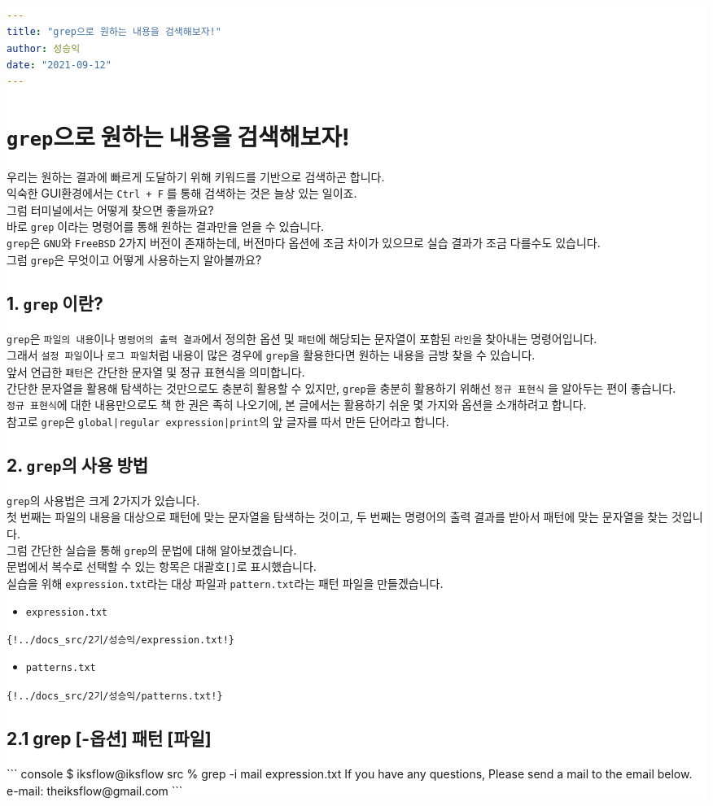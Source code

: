 ```yaml
---
title: "grep으로 원하는 내용을 검색해보자!"
author: 성승익
date: "2021-09-12"
---
```


# `grep`으로 원하는 내용을 검색해보자!

우리는 원하는 결과에 빠르게 도달하기 위해 키워드를 기반으로 검색하곤 합니다.  
익숙한 GUI환경에서는 `Ctrl + F` 를 통해 검색하는 것은 늘상 있는 일이죠.  
그럼 터미널에서는 어떻게 찾으면 좋을까요?  
바로 `grep` 이라는 명령어를 통해 원하는 결과만을 얻을 수 있습니다.  
`grep`은 `GNU`와 `FreeBSD` 2가지 버전이 존재하는데, 버전마다 옵션에 조금 차이가 있으므로 실습 결과가 조금 다를수도 있습니다.  
그럼 `grep`은 무엇이고 어떻게 사용하는지 알아볼까요?  

## 1. `grep` 이란?
`grep`은 `파일의 내용`이나 `명령어의 출력 결과`에서 정의한 옵션 및 `패턴`에 해당되는 문자열이 포함된 `라인`을 찾아내는 명령어입니다.  
그래서 `설정 파일`이나 `로그 파일`처럼 내용이 많은 경우에 `grep`을 활용한다면 원하는 내용을 금방 찾을 수 있습니다.  
앞서 언급한 `패턴`은 간단한 문자열 및 정규 표현식을 의미합니다.  
간단한 문자열을 활용해 탐색하는 것만으로도 충분히 활용할 수 있지만, `grep`을 충분히 활용하기 위해선 `정규 표현식` 을 알아두는 편이 좋습니다.  
`정규 표현식`에 대한 내용만으로도 책 한 권은 족히 나오기에, 본 글에서는 활용하기 쉬운 몇 가지와 옵션을 소개하려고 합니다.  
참고로 `grep`은 `global|regular expression|print`의 앞 글자를 따서 만든 단어라고 합니다.  

## 2. `grep`의 사용 방법
`grep`의 사용법은 크게 2가지가 있습니다.  
첫 번째는 파일의 내용을 대상으로 패턴에 맞는 문자열을 탐색하는 것이고, 두 번째는 명령어의 출력 결과를 받아서 패턴에 맞는 문자열을 찾는 것입니다.  
그럼 간단한 실습을 통해 `grep`의 문법에 대해 알아보겠습니다.  
문법에서 복수로 선택할 수 있는 항목은 대괄호`[]`로 표시했습니다.  
실습을 위해 `expression.txt`라는 대상 파일과 `pattern.txt`라는 패턴 파일을 만들겠습니다.

* `expression.txt`
```text
{!../docs_src/2기/성승익/expression.txt!}
```

* `patterns.txt`
```text
{!../docs_src/2기/성승익/patterns.txt!}
```

## 2.1 grep [-옵션] 패턴 [파일]
<div class="termy">
    ``` console
    $ iksflow@iksflow src % grep -i mail expression.txt
    If you have any questions, Please send a mail to the email below.
    e-mail: theiksflow@gmail.com
    ```
</div>  
